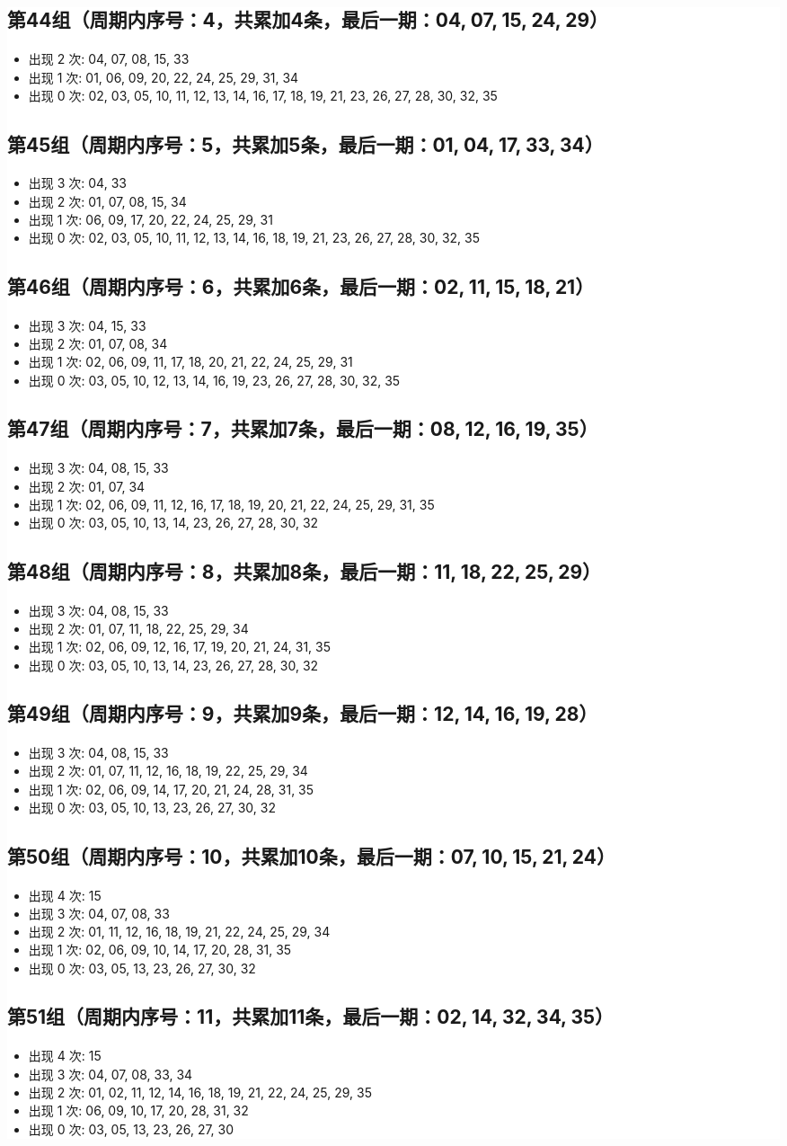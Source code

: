 ## 第44组（周期内序号：4，共累加4条，最后一期：04, 07, 15, 24, 29）
- 出现 2 次: 04, 07, 08, 15, 33
- 出现 1 次: 01, 06, 09, 20, 22, 24, 25, 29, 31, 34
- 出现 0 次: 02, 03, 05, 10, 11, 12, 13, 14, 16, 17, 18, 19, 21, 23, 26, 27, 28, 30, 32, 35

## 第45组（周期内序号：5，共累加5条，最后一期：01, 04, 17, 33, 34）
- 出现 3 次: 04, 33
- 出现 2 次: 01, 07, 08, 15, 34
- 出现 1 次: 06, 09, 17, 20, 22, 24, 25, 29, 31
- 出现 0 次: 02, 03, 05, 10, 11, 12, 13, 14, 16, 18, 19, 21, 23, 26, 27, 28, 30, 32, 35

## 第46组（周期内序号：6，共累加6条，最后一期：02, 11, 15, 18, 21）
- 出现 3 次: 04, 15, 33
- 出现 2 次: 01, 07, 08, 34
- 出现 1 次: 02, 06, 09, 11, 17, 18, 20, 21, 22, 24, 25, 29, 31
- 出现 0 次: 03, 05, 10, 12, 13, 14, 16, 19, 23, 26, 27, 28, 30, 32, 35

## 第47组（周期内序号：7，共累加7条，最后一期：08, 12, 16, 19, 35）
- 出现 3 次: 04, 08, 15, 33
- 出现 2 次: 01, 07, 34
- 出现 1 次: 02, 06, 09, 11, 12, 16, 17, 18, 19, 20, 21, 22, 24, 25, 29, 31, 35
- 出现 0 次: 03, 05, 10, 13, 14, 23, 26, 27, 28, 30, 32

## 第48组（周期内序号：8，共累加8条，最后一期：11, 18, 22, 25, 29）
- 出现 3 次: 04, 08, 15, 33
- 出现 2 次: 01, 07, 11, 18, 22, 25, 29, 34
- 出现 1 次: 02, 06, 09, 12, 16, 17, 19, 20, 21, 24, 31, 35
- 出现 0 次: 03, 05, 10, 13, 14, 23, 26, 27, 28, 30, 32

## 第49组（周期内序号：9，共累加9条，最后一期：12, 14, 16, 19, 28）
- 出现 3 次: 04, 08, 15, 33
- 出现 2 次: 01, 07, 11, 12, 16, 18, 19, 22, 25, 29, 34
- 出现 1 次: 02, 06, 09, 14, 17, 20, 21, 24, 28, 31, 35
- 出现 0 次: 03, 05, 10, 13, 23, 26, 27, 30, 32

## 第50组（周期内序号：10，共累加10条，最后一期：07, 10, 15, 21, 24）
- 出现 4 次: 15
- 出现 3 次: 04, 07, 08, 33
- 出现 2 次: 01, 11, 12, 16, 18, 19, 21, 22, 24, 25, 29, 34
- 出现 1 次: 02, 06, 09, 10, 14, 17, 20, 28, 31, 35
- 出现 0 次: 03, 05, 13, 23, 26, 27, 30, 32

## 第51组（周期内序号：11，共累加11条，最后一期：02, 14, 32, 34, 35）
- 出现 4 次: 15
- 出现 3 次: 04, 07, 08, 33, 34
- 出现 2 次: 01, 02, 11, 12, 14, 16, 18, 19, 21, 22, 24, 25, 29, 35
- 出现 1 次: 06, 09, 10, 17, 20, 28, 31, 32
- 出现 0 次: 03, 05, 13, 23, 26, 27, 30
